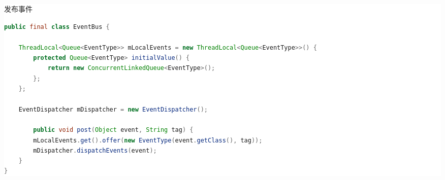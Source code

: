 发布事件

```java
public final class EventBus {

    ThreadLocal<Queue<EventType>> mLocalEvents = new ThreadLocal<Queue<EventType>>() {
        protected Queue<EventType> initialValue() {
            return new ConcurrentLinkedQueue<EventType>();
        };
    };
    
    EventDispatcher mDispatcher = new EventDispatcher();
    
        public void post(Object event, String tag) {
        mLocalEvents.get().offer(new EventType(event.getClass(), tag));
        mDispatcher.dispatchEvents(event);
    }
}
```